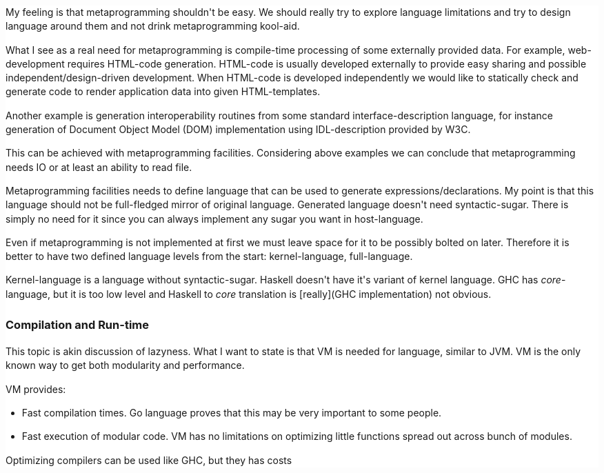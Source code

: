 My feeling is that metaprogramming shouldn't be easy.
We should really try to explore language limitations and
try to design language around them and
not drink metaprogramming kool-aid.

What I see as a real need for metaprogramming is compile-time
processing of some externally provided data. For example,
web-development requires HTML-code generation.
HTML-code is usually developed externally to provide
easy sharing and possible independent/design-driven development.
When HTML-code is developed independently we would like
to statically check and generate code to render application data
into given HTML-templates.

Another example is generation interoperability routines
from some standard interface-description language,
for instance generation of Document Object Model (DOM) implementation
using IDL-description provided by W3C.

This can be achieved with metaprogramming facilities.
Considering above examples we can conclude that
metaprogramming needs IO or at least an ability to read file.

Metaprogramming facilities needs to define language
that can be used to generate expressions/declarations.
My point is that this language should not be
full-fledged mirror of original language.
Generated language doesn't need syntactic-sugar.
There is simply no need for it since you can always implement
any sugar you want in host-language.

Even if metaprogramming is not implemented at first
we must leave space for it to be possibly bolted on later.
Therefore it is better to have two defined language levels from the start:
kernel-language, full-language.

Kernel-language is a language without syntactic-sugar.
Haskell doesn't have it's variant of kernel language.
GHC has *core*-language, but it is too low level and
Haskell to *core* translation is [really](GHC implementation) not obvious.

### Compilation and Run-time ###

This topic is akin discussion of lazyness.
What I want to state is that VM is needed for language, similar to JVM.
VM is the only known way to get both modularity and performance.

VM provides:

 * Fast compilation times.
   Go language proves that this may be very important to some people.

 * Fast execution of modular code.
   VM has no limitations on optimizing little functions spread out across bunch of modules.

Optimizing compilers can be used like GHC, but they has costs
